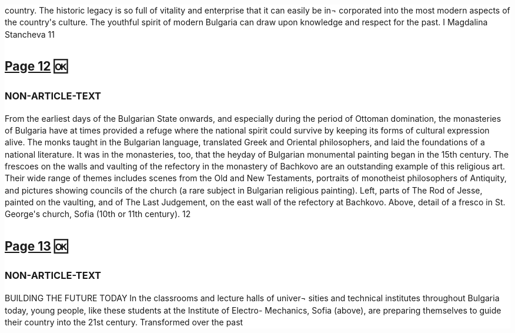 country. The historic legacy is so full of
vitality and enterprise that it can easily be in¬
corporated into the most modern aspects of
the country's culture. The youthful spirit of
modern Bulgaria can draw upon knowledge
and respect for the past.
I Magdalina Stancheva
11
## [Page 12](https://demo.humlab.umu.se/courier/074739engo.pdf#page=12) 🆗
### NON-ARTICLE-TEXT
From the earliest days of the
Bulgarian State onwards, and
especially during the period of
Ottoman domination, the
monasteries of Bulgaria have at
times provided a refuge where
the national spirit could survive
by keeping its forms of cultural
expression alive. The monks
taught in the Bulgarian
language, translated Greek and
Oriental philosophers, and laid
the foundations of a national
literature. It was in the
monasteries, too, that the
heyday of Bulgarian
monumental painting began in
the 15th century. The frescoes
on the walls and vaulting of the
refectory in the monastery of
Bachkovo are an outstanding
example of this religious art.
Their wide range of themes
includes scenes from the Old
and New Testaments, portraits
of monotheist philosophers of
Antiquity, and pictures showing
councils of the church (a rare
subject in Bulgarian religious
painting). Left, parts of The Rod
of Jesse, painted on the
vaulting, and of The Last
Judgement, on the east wall of
the refectory at Bachkovo.
Above, detail of a fresco in St.
George's church, Sofia (10th or
11th century).
12
## [Page 13](https://demo.humlab.umu.se/courier/074739engo.pdf#page=13) 🆗
### NON-ARTICLE-TEXT
BUILDING THE FUTURE TODAY
In the classrooms and lecture halls of univer¬
sities and technical institutes throughout
Bulgaria today, young people, like these
students at the Institute of Electro-
Mechanics, Sofia (above), are preparing
themselves to guide their country into the
21st century. Transformed over the past